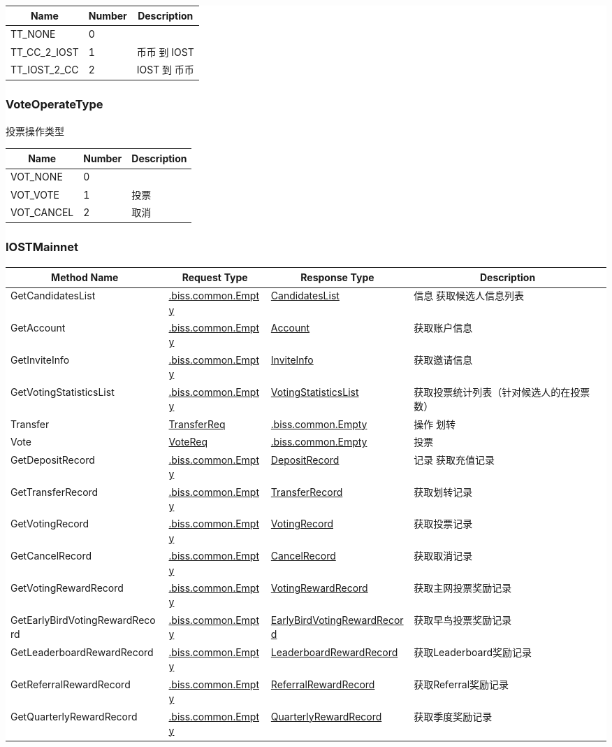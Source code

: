 | Name | Number | Description |
| ---- | ------ | ----------- |
| TT_NONE | 0 |  |
| TT_CC_2_IOST | 1 | 币币 到 IOST |
| TT_IOST_2_CC | 2 | IOST 到 币币 |



<a name="biss.api.v1.activity.iostmainnet.VoteOperateType"></a>

### VoteOperateType
投票操作类型

| Name | Number | Description |
| ---- | ------ | ----------- |
| VOT_NONE | 0 |  |
| VOT_VOTE | 1 | 投票 |
| VOT_CANCEL | 2 | 取消 |


 

 


<a name="biss.api.v1.activity.iostmainnet.IOSTMainnet"></a>

### IOSTMainnet


| Method Name | Request Type | Response Type | Description |
| ----------- | ------------ | ------------- | ------------|
| GetCandidatesList | [.biss.common.Empty](#biss.common.Empty) | [CandidatesList](#biss.api.v1.activity.iostmainnet.CandidatesList) | 信息 获取候选人信息列表 |
| GetAccount | [.biss.common.Empty](#biss.common.Empty) | [Account](#biss.api.v1.activity.iostmainnet.Account) | 获取账户信息 |
| GetInviteInfo | [.biss.common.Empty](#biss.common.Empty) | [InviteInfo](#biss.api.v1.activity.iostmainnet.InviteInfo) | 获取邀请信息 |
| GetVotingStatisticsList | [.biss.common.Empty](#biss.common.Empty) | [VotingStatisticsList](#biss.api.v1.activity.iostmainnet.VotingStatisticsList) | 获取投票统计列表（针对候选人的在投票数） |
| Transfer | [TransferReq](#biss.api.v1.activity.iostmainnet.TransferReq) | [.biss.common.Empty](#biss.common.Empty) | 操作 划转 |
| Vote | [VoteReq](#biss.api.v1.activity.iostmainnet.VoteReq) | [.biss.common.Empty](#biss.common.Empty) | 投票 |
| GetDepositRecord | [.biss.common.Empty](#biss.common.Empty) | [DepositRecord](#biss.api.v1.activity.iostmainnet.DepositRecord) | 记录 获取充值记录 |
| GetTransferRecord | [.biss.common.Empty](#biss.common.Empty) | [TransferRecord](#biss.api.v1.activity.iostmainnet.TransferRecord) | 获取划转记录 |
| GetVotingRecord | [.biss.common.Empty](#biss.common.Empty) | [VotingRecord](#biss.api.v1.activity.iostmainnet.VotingRecord) | 获取投票记录 |
| GetCancelRecord | [.biss.common.Empty](#biss.common.Empty) | [CancelRecord](#biss.api.v1.activity.iostmainnet.CancelRecord) | 获取取消记录 |
| GetVotingRewardRecord | [.biss.common.Empty](#biss.common.Empty) | [VotingRewardRecord](#biss.api.v1.activity.iostmainnet.VotingRewardRecord) | 获取主网投票奖励记录 |
| GetEarlyBirdVotingRewardRecord | [.biss.common.Empty](#biss.common.Empty) | [EarlyBirdVotingRewardRecord](#biss.api.v1.activity.iostmainnet.EarlyBirdVotingRewardRecord) | 获取早鸟投票奖励记录 |
| GetLeaderboardRewardRecord | [.biss.common.Empty](#biss.common.Empty) | [LeaderboardRewardRecord](#biss.api.v1.activity.iostmainnet.LeaderboardRewardRecord) | 获取Leaderboard奖励记录 |
| GetReferralRewardRecord | [.biss.common.Empty](#biss.common.Empty) | [ReferralRewardRecord](#biss.api.v1.activity.iostmainnet.ReferralRewardRecord) | 获取Referral奖励记录 |
| GetQuarterlyRewardRecord | [.biss.common.Empty](#biss.common.Empty) | [QuarterlyRewardRecord](#biss.api.v1.activity.iostmainnet.QuarterlyRewardRecord) | 获取季度奖励记录 |
